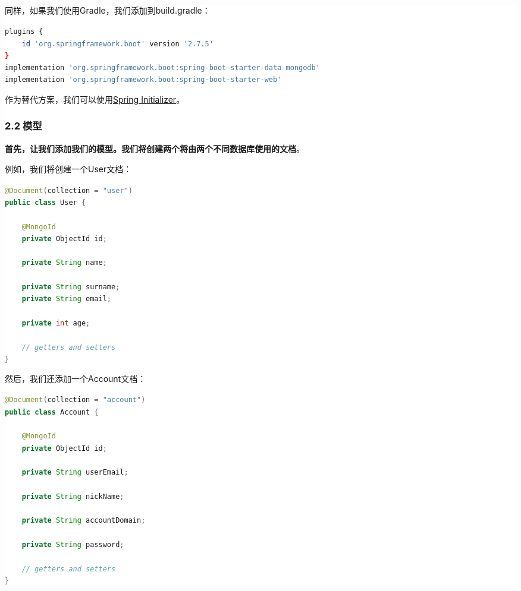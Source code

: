 同样，如果我们使用Gradle，我们添加到build.gradle：

```bash
plugins {
    id 'org.springframework.boot' version '2.7.5'
}
implementation 'org.springframework.boot:spring-boot-starter-data-mongodb'
implementation 'org.springframework.boot:spring-boot-starter-web'
```

作为替代方案，我们可以使用[Spring Initializer](https://start.spring.io/)。

### 2.2 模型

**首先，让我们添加我们的模型。我们将创建两个将由两个不同数据库使用的文档**。

例如，我们将创建一个User文档：

```java
@Document(collection = "user")
public class User {

    @MongoId
    private ObjectId id;

    private String name;

    private String surname;
    private String email;

    private int age;

    // getters and setters
}
```

然后，我们还添加一个Account文档：

```java
@Document(collection = "account")
public class Account {

    @MongoId
    private ObjectId id;

    private String userEmail;

    private String nickName;

    private String accountDomain;

    private String password;

    // getters and setters
}
```
